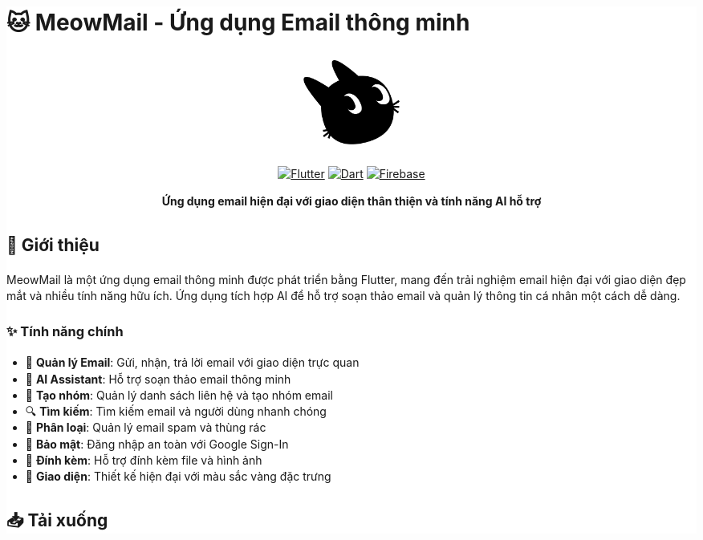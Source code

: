 # 🐱 MeowMail - Ứng dụng Email thông minh

<div align="center">
  <img src="assets/images/logocat.png" alt="MeowMail Logo" width="120" height="120">
  
  [![Flutter](https://img.shields.io/badge/Flutter-3.7.2+-02569B?style=for-the-badge&logo=flutter&logoColor=white)](https://flutter.dev)
  [![Dart](https://img.shields.io/badge/Dart-3.0+-0175C2?style=for-the-badge&logo=dart&logoColor=white)](https://dart.dev)
  [![Firebase](https://img.shields.io/badge/Firebase-FFCA28?style=for-the-badge&logo=firebase&logoColor=black)](https://firebase.google.com)
  
  **Ứng dụng email hiện đại với giao diện thân thiện và tính năng AI hỗ trợ**
</div>

## 📱 Giới thiệu

MeowMail là một ứng dụng email thông minh được phát triển bằng Flutter, mang đến trải nghiệm email hiện đại với giao diện đẹp mắt và nhiều tính năng hữu ích. Ứng dụng tích hợp AI để hỗ trợ soạn thảo email và quản lý thông tin cá nhân một cách dễ dàng.

### ✨ Tính năng chính

- 📧 **Quản lý Email**: Gửi, nhận, trả lời email với giao diện trực quan
- 🤖 **AI Assistant**: Hỗ trợ soạn thảo email thông minh
- 👥 **Tạo nhóm**: Quản lý danh sách liên hệ và tạo nhóm email
- 🔍 **Tìm kiếm**: Tìm kiếm email và người dùng nhanh chóng
- 📁 **Phân loại**: Quản lý email spam và thùng rác
- 🔐 **Bảo mật**: Đăng nhập an toàn với Google Sign-In
- 📎 **Đính kèm**: Hỗ trợ đính kèm file và hình ảnh
- 🌙 **Giao diện**: Thiết kế hiện đại với màu sắc vàng đặc trưng

## 📥 Tải xuống

